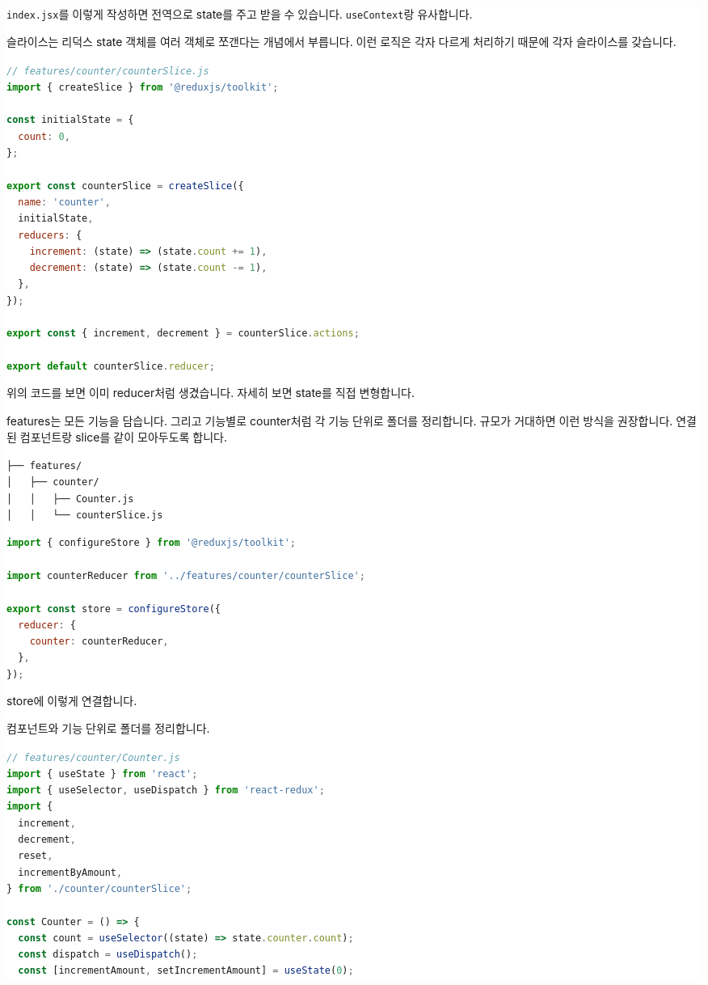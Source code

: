 `index.jsx`를 이렇게 작성하면 전역으로 state를 주고 받을 수 있습니다. `useContext`랑 유사합니다.

슬라이스는 리덕스 state 객체를 여러 객체로 쪼갠다는 개념에서 부릅니다. 이런 로직은 각자 다르게 처리하기 때문에 각자 슬라이스를 갖습니다.

```js
// features/counter/counterSlice.js
import { createSlice } from '@reduxjs/toolkit';

const initialState = {
  count: 0,
};

export const counterSlice = createSlice({
  name: 'counter',
  initialState,
  reducers: {
    increment: (state) => (state.count += 1),
    decrement: (state) => (state.count -= 1),
  },
});

export const { increment, decrement } = counterSlice.actions;

export default counterSlice.reducer;
```

위의 코드를 보면 이미 reducer처럼 생겼습니다. 자세히 보면 state를 직접 변형합니다.

features는 모든 기능을 담습니다. 그리고 기능별로 counter처럼 각 기능 단위로 폴더를 정리합니다. 규모가 거대하면 이런 방식을 권장합니다. 연결된 컴포넌트랑 slice를 같이 모아두도록 합니다.

```txt
├── features/
│   ├── counter/
│   │   ├── Counter.js
│   │   └── counterSlice.js
```

```js
import { configureStore } from '@reduxjs/toolkit';

import counterReducer from '../features/counter/counterSlice';

export const store = configureStore({
  reducer: {
    counter: counterReducer,
  },
});
```

store에 이렇게 연결합니다.

컴포넌트와 기능 단위로 폴더를 정리합니다.

```jsx
// features/counter/Counter.js
import { useState } from 'react';
import { useSelector, useDispatch } from 'react-redux';
import {
  increment,
  decrement,
  reset,
  incrementByAmount,
} from './counter/counterSlice';

const Counter = () => {
  const count = useSelector((state) => state.counter.count);
  const dispatch = useDispatch();
  const [incrementAmount, setIncrementAmount] = useState(0);
```